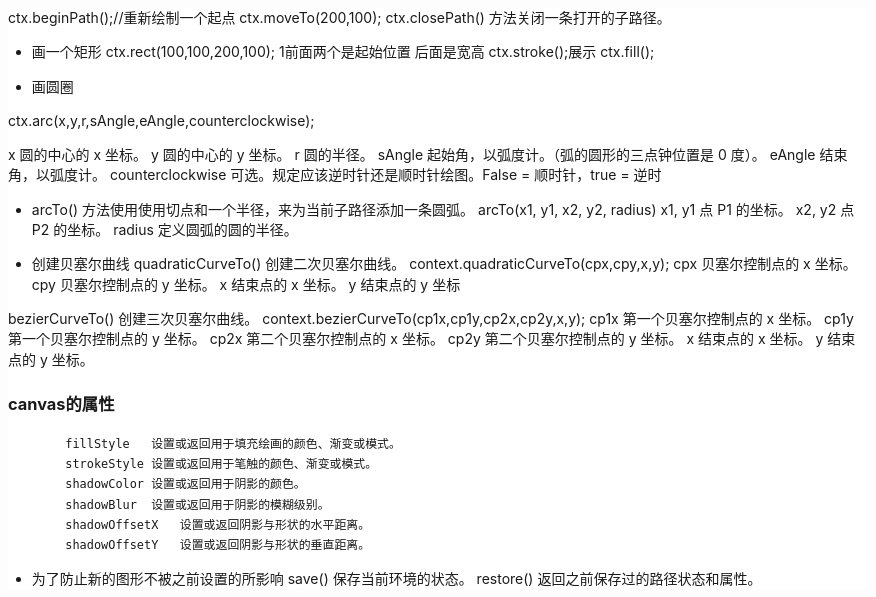ctx.beginPath();//重新绘制一个起点
ctx.moveTo(200,100);
ctx.closePath() 方法关闭一条打开的子路径。
- 画一个矩形 
ctx.rect(100,100,200,100);  1前面两个是起始位置 后面是宽高
ctx.stroke();展示
ctx.fill();

- 画圆圈

ctx.arc(x,y,r,sAngle,eAngle,counterclockwise);

x	圆的中心的 x 坐标。
y	圆的中心的 y 坐标。
r	圆的半径。
sAngle	起始角，以弧度计。（弧的圆形的三点钟位置是 0 度）。
eAngle	结束角，以弧度计。
counterclockwise	可选。规定应该逆时针还是顺时针绘图。False = 顺时针，true = 逆时

- arcTo() 方法使用使用切点和一个半径，来为当前子路径添加一条圆弧。
arcTo(x1, y1, x2, y2, radius)
x1, y1	点 P1 的坐标。
x2, y2	点 P2 的坐标。
radius	定义圆弧的圆的半径。

- 创建贝塞尔曲线
quadraticCurveTo()	创建二次贝塞尔曲线。
    	context.quadraticCurveTo(cpx,cpy,x,y);
            cpx	贝塞尔控制点的 x 坐标。
            cpy	贝塞尔控制点的 y 坐标。
            x	结束点的 x 坐标。
            y	结束点的 y 坐标


bezierCurveTo()	创建三次贝塞尔曲线。
        context.bezierCurveTo(cp1x,cp1y,cp2x,cp2y,x,y);
            cp1x	第一个贝塞尔控制点的 x 坐标。
            cp1y	第一个贝塞尔控制点的 y 坐标。
            cp2x	第二个贝塞尔控制点的 x 坐标。
            cp2y	第二个贝塞尔控制点的 y 坐标。
            x	结束点的 x 坐标。
            y	结束点的 y 坐标。

### canvas的属性

            fillStyle	设置或返回用于填充绘画的颜色、渐变或模式。
            strokeStyle	设置或返回用于笔触的颜色、渐变或模式。
            shadowColor	设置或返回用于阴影的颜色。
            shadowBlur	设置或返回用于阴影的模糊级别。
            shadowOffsetX	设置或返回阴影与形状的水平距离。
            shadowOffsetY	设置或返回阴影与形状的垂直距离。
- 为了防止新的图形不被之前设置的所影响
save()	保存当前环境的状态。
restore()	返回之前保存过的路径状态和属性。
